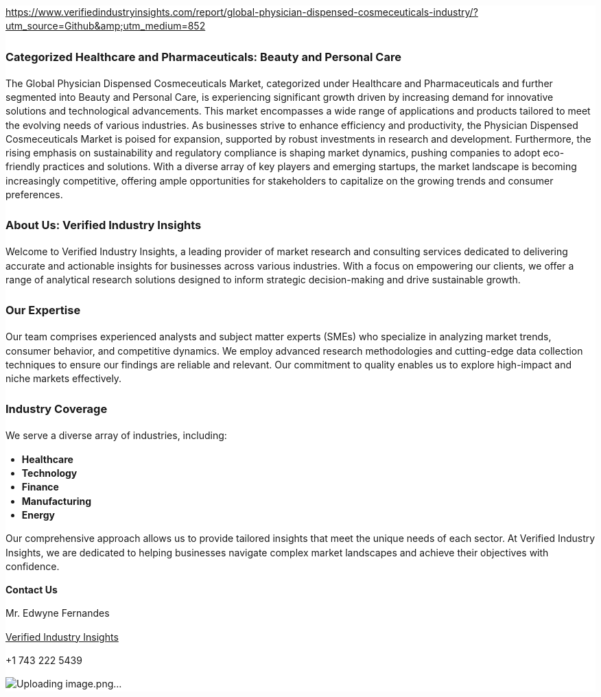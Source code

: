 </strong><a href="https://www.verifiedindustryinsights.com/report/global-physician-dispensed-cosmeceuticals-industry/?utm_source=Github&amp;utm_medium=852">https://www.verifiedindustryinsights.com/report/global-physician-dispensed-cosmeceuticals-industry/?utm_source=Github&amp;utm_medium=852</a>&nbsp;</p><h3>Categorized Healthcare and Pharmaceuticals: Beauty and Personal Care </h3><p>The Global Physician Dispensed Cosmeceuticals Market, categorized under Healthcare and Pharmaceuticals and further segmented into Beauty and Personal Care, is experiencing significant growth driven by increasing demand for innovative solutions and technological advancements. This market encompasses a wide range of applications and products tailored to meet the evolving needs of various industries. As businesses strive to enhance efficiency and productivity, the Physician Dispensed Cosmeceuticals Market is poised for expansion, supported by robust investments in research and development. Furthermore, the rising emphasis on sustainability and regulatory compliance is shaping market dynamics, pushing companies to adopt eco-friendly practices and solutions. With a diverse array of key players and emerging startups, the market landscape is becoming increasingly competitive, offering ample opportunities for stakeholders to capitalize on the growing trends and consumer preferences.</p><h3>About Us: Verified Industry Insights</h3><p>Welcome to Verified Industry Insights, a leading provider of market research and consulting services dedicated to delivering accurate and actionable insights for businesses across various industries. With a focus on empowering our clients, we offer a range of analytical research solutions designed to inform strategic decision-making and drive sustainable growth.</p><h3>Our Expertise</h3><p>Our team comprises experienced analysts and subject matter experts (SMEs) who specialize in analyzing market trends, consumer behavior, and competitive dynamics. We employ advanced research methodologies and cutting-edge data collection techniques to ensure our findings are reliable and relevant. Our commitment to quality enables us to explore high-impact and niche markets effectively.</p><h3>Industry Coverage</h3><p>We serve a diverse array of industries, including:</p><ul><li><strong>Healthcare</strong></li><li><strong>Technology</strong></li><li><strong>Finance</strong></li><li><strong>Manufacturing</strong></li><li><strong>Energy</strong></li></ul><p>Our comprehensive approach allows us to provide tailored insights that meet the unique needs of each sector. At Verified Industry Insights, we are dedicated to helping businesses navigate complex market landscapes and achieve their objectives with confidence.</p><p><strong>Contact Us</strong></p><p>Mr. Edwyne Fernandes</p><p><a href="https://www.verifiedindustryinsights.com/">Verified Industry Insights</a></p><p>+1 743 222 5439</p>
![Uploading image.png…]()
